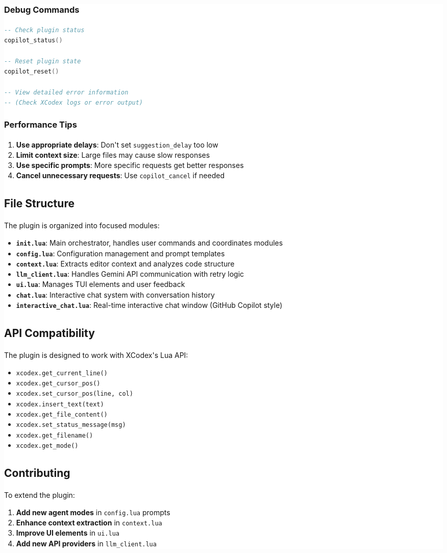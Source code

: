 ### Debug Commands

```lua
-- Check plugin status
copilot_status()

-- Reset plugin state
copilot_reset()

-- View detailed error information
-- (Check XCodex logs or error output)
```

### Performance Tips

1. **Use appropriate delays**: Don't set `suggestion_delay` too low
2. **Limit context size**: Large files may cause slow responses
3. **Use specific prompts**: More specific requests get better responses
4. **Cancel unnecessary requests**: Use `copilot_cancel` if needed

## File Structure

The plugin is organized into focused modules:

- **`init.lua`**: Main orchestrator, handles user commands and coordinates modules
- **`config.lua`**: Configuration management and prompt templates
- **`context.lua`**: Extracts editor context and analyzes code structure
- **`llm_client.lua`**: Handles Gemini API communication with retry logic
- **`ui.lua`**: Manages TUI elements and user feedback
- **`chat.lua`**: Interactive chat system with conversation history
- **`interactive_chat.lua`**: Real-time interactive chat window (GitHub Copilot style)

## API Compatibility

The plugin is designed to work with XCodex's Lua API:

- `xcodex.get_current_line()`
- `xcodex.get_cursor_pos()`
- `xcodex.set_cursor_pos(line, col)`
- `xcodex.insert_text(text)`
- `xcodex.get_file_content()`
- `xcodex.set_status_message(msg)`
- `xcodex.get_filename()`
- `xcodex.get_mode()`

## Contributing

To extend the plugin:

1. **Add new agent modes** in `config.lua` prompts
2. **Enhance context extraction** in `context.lua`
3. **Improve UI elements** in `ui.lua`
4. **Add new API providers** in `llm_client.lua`
